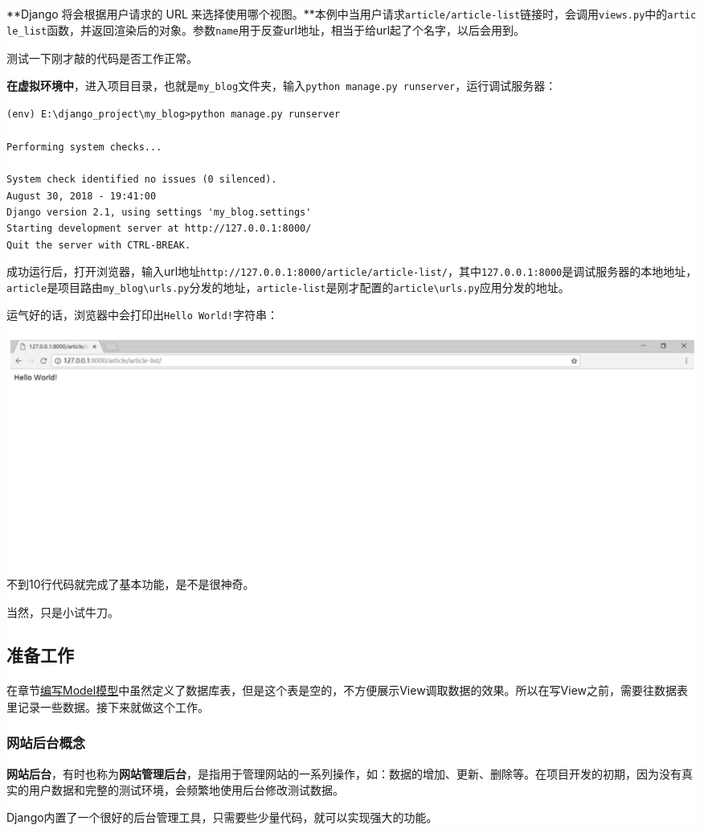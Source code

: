 **Django 将会根据用户请求的 URL 来选择使用哪个视图。**本例中当用户请求`article/article-list`链接时，会调用`views.py`中的`article_list`函数，并返回渲染后的对象。参数`name`用于反查url地址，相当于给url起了个名字，以后会用到。

测试一下刚才敲的代码是否工作正常。

**在虚拟环境中**，进入项目目录，也就是`my_blog`文件夹，输入`python manage.py runserver`，运行调试服务器：

```
(env) E:\django_project\my_blog>python manage.py runserver

Performing system checks...

System check identified no issues (0 silenced).
August 30, 2018 - 19:41:00
Django version 2.1, using settings 'my_blog.settings'
Starting development server at http://127.0.0.1:8000/
Quit the server with CTRL-BREAK.
```

成功运行后，打开浏览器，输入url地址`http://127.0.0.1:8000/article/article-list/`，其中`127.0.0.1:8000`是调试服务器的本地地址，`article`是项目路由`my_blog\urls.py`分发的地址，`article-list`是刚才配置的`article\urls.py`应用分发的地址。

运气好的话，浏览器中会打印出`Hello World!`字符串：

![image-20240513165047213](assets/Django搭建个人博客/image-20240513165047213.png)

不到10行代码就完成了基本功能，是不是很神奇。

当然，只是小试牛刀。

## 准备工作

在章节[编写Model模型](https://www.dusaiphoto.com/article/article-detail/11/)中虽然定义了数据库表，但是这个表是空的，不方便展示View调取数据的效果。所以在写View之前，需要往数据表里记录一些数据。接下来就做这个工作。

### 网站后台概念

**网站后台**，有时也称为**网站管理后台**，是指用于管理网站的一系列操作，如：数据的增加、更新、删除等。在项目开发的初期，因为没有真实的用户数据和完整的测试环境，会频繁地使用后台修改测试数据。

Django内置了一个很好的后台管理工具，只需要些少量代码，就可以实现强大的功能。
